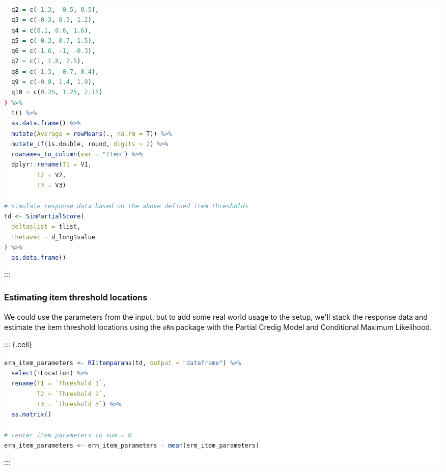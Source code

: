 ```{.r .cell-code}
  q2 = c(-1.3, -0.5, 0.5),
  q3 = c(-0.3, 0.3, 1.2),
  q4 = c(0.1, 0.6, 1.6),
  q5 = c(-0.3, 0.7, 1.5),
  q6 = c(-1.6, -1, -0.3),
  q7 = c(1, 1.8, 2.5),
  q8 = c(-1.3, -0.7, 0.4),
  q9 = c(-0.8, 1.4, 1.9),
  q10 = c(0.25, 1.25, 2.15)
) %>%
  t() %>%
  as.data.frame() %>%
  mutate(Average = rowMeans(., na.rm = T)) %>% 
  mutate_if(is.double, round, digits = 2) %>% 
  rownames_to_column(var = "Item") %>% 
  dplyr::rename(T1 = V1,
         T2 = V2,
         T3 = V3)

# simulate response data based on the above defined item thresholds
td <- SimPartialScore(
  deltaslist = tlist,
  thetavec = d_long$value
) %>%
  as.data.frame()
```
:::




### Estimating item threshold locations

We could use the parameters from the input, but to add some real world usage to the setup, we'll stack the response data and estimate the item threshold locations using the `eRm` package with the Partial Credig Model and Conditional Maximum Likelihood.




::: {.cell}

```{.r .cell-code}
erm_item_parameters <- RIitemparams(td, output = "dataframe") %>% 
  select(!Location) %>% 
  rename(T1 = `Threshold 1`,
         T2 = `Threshold 2`,
         T3 = `Threshold 3`) %>% 
  as.matrix()

# center item parameters to sum = 0
erm_item_parameters <- erm_item_parameters - mean(erm_item_parameters)
```
:::
